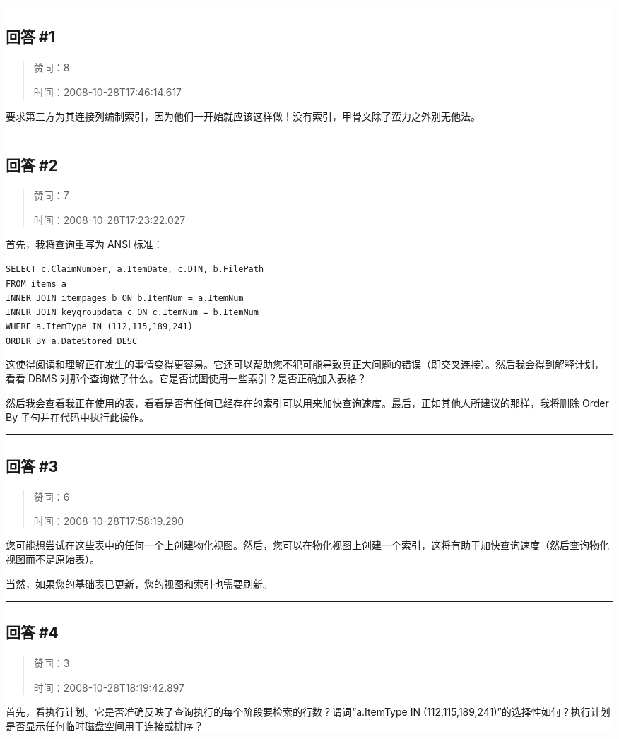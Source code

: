 * * *

## 回答 #1

> 赞同：8
> 
> 时间：2008-10-28T17:46:14.617

要求第三方为其连接列编制索引，因为他们一开始就应该这样做！没有索引，甲骨文除了蛮力之外别无他法。

* * *

## 回答 #2

> 赞同：7
> 
> 时间：2008-10-28T17:23:22.027

首先，我将查询重写为 ANSI 标准：

```
SELECT c.ClaimNumber, a.ItemDate, c.DTN, b.FilePath
FROM items a
INNER JOIN itempages b ON b.ItemNum = a.ItemNum
INNER JOIN keygroupdata c ON c.ItemNum = b.ItemNum
WHERE a.ItemType IN (112,115,189,241)
ORDER BY a.DateStored DESC 
```

这使得阅读和理解正在发生的事情变得更容易。它还可以帮助您不犯可能导致真正大问题的错误（即交叉连接）。然后我会得到解释计划，看看 DBMS 对那个查询做了什么。它是否试图使用一些索引？是否正确加入表格？

然后我会查看我正在使用的表，看看是否有任何已经存在的索引可以用来加快查询速度。最后，正如其他人所建议的那样，我将删除 Order By 子句并在代码中执行此操作。

* * *

## 回答 #3

> 赞同：6
> 
> 时间：2008-10-28T17:58:19.290

您可能想尝试在这些表中的任何一个上创建物化视图。然后，您可以在物化视图上创建一个索引，这将有助于加快查询速度（然后查询物化视图而不是原始表）。

当然，如果您的基础表已更新，您的视图和索引也需要刷新。

* * *

## 回答 #4

> 赞同：3
> 
> 时间：2008-10-28T18:19:42.897

首先，看执行计划。它是否准确反映了查询执行的每个阶段要检索的行数？谓词“a.ItemType IN (112,115,189,241)”的选择性如何？执行计划是否显示任何临时磁盘空间用于连接或排序？
